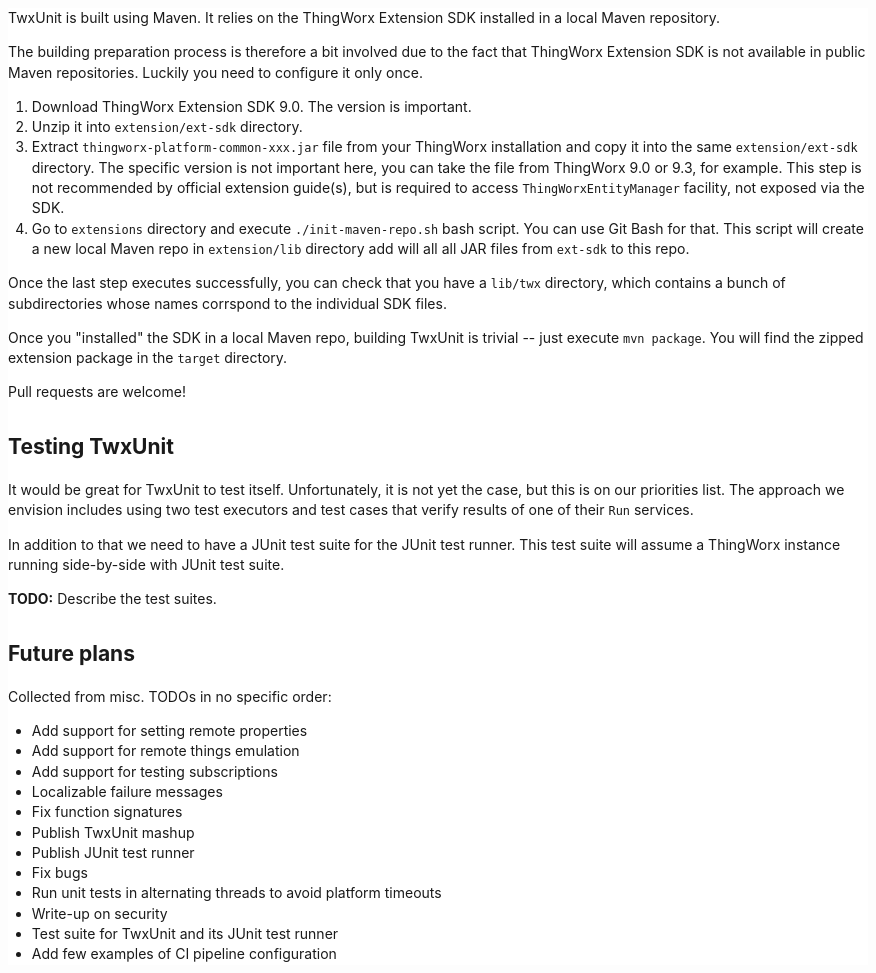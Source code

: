 TwxUnit is built using Maven. It relies on the ThingWorx Extension SDK installed in a local Maven repository. 

The building preparation process is therefore a bit involved due to the fact that ThingWorx Extension SDK is 
not available in public Maven repositories. Luckily you need to configure it only once.

1. Download ThingWorx Extension SDK 9.0. The version is important.
2. Unzip it into `extension/ext-sdk` directory.
3. Extract `thingworx-platform-common-xxx.jar` file from your ThingWorx installation and copy it into the same 
`extension/ext-sdk` directory. The specific version is not important here, you can take the file from ThingWorx 
9.0 or 9.3, for example. This step is not recommended by official extension guide(s), but is required to access
`ThingWorxEntityManager` facility, not exposed via the SDK.
4. Go to `extensions` directory and execute `./init-maven-repo.sh` bash script. You can use Git Bash for that. 
This script will create a new local Maven repo in `extension/lib` directory add will all all JAR files from 
`ext-sdk` to this repo.

Once the last step executes successfully, you can check that you have a `lib/twx` directory, which contains a
bunch of subdirectories whose names corrspond to the individual SDK files.

Once you "installed" the SDK in a local Maven repo, building TwxUnit is trivial -- just execute `mvn package`.
You will find the zipped extension package in the `target` directory.

Pull requests are welcome!

## Testing TwxUnit

It would be great for TwxUnit to test itself. Unfortunately, it is not yet the case, but this 
is on our priorities list. The approach we envision includes using two test executors and test
cases that verify results of one of their `Run` services.

In addition to that we need to have a JUnit test suite for the JUnit test runner. This test 
suite will assume a ThingWorx instance running side-by-side with JUnit test suite.

**TODO:** Describe the test suites.

## Future plans

Collected from misc. TODOs in no specific order:

- Add support for setting remote properties
- Add support for remote things emulation 
- Add support for testing subscriptions
- Localizable failure messages
- Fix function signatures
- Publish TwxUnit mashup
- Publish JUnit test runner
- Fix bugs
- Run unit tests in alternating threads to avoid platform timeouts
- Write-up on security
- Test suite for TwxUnit and its JUnit test runner
- Add few examples of CI pipeline configuration